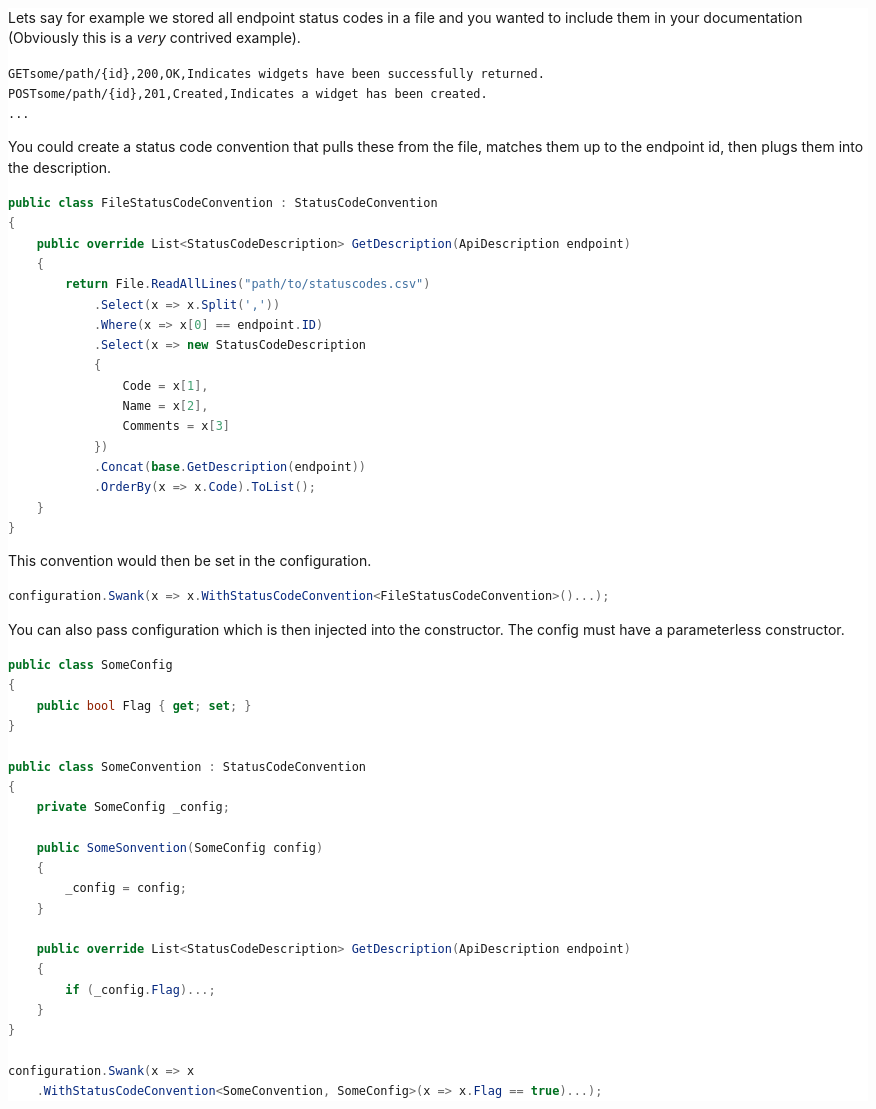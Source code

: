 Lets say for example we stored all endpoint status codes in a file and you wanted to include them in your documentation (Obviously this is a *very* contrived example).

```
GETsome/path/{id},200,OK,Indicates widgets have been successfully returned.
POSTsome/path/{id},201,Created,Indicates a widget has been created.
...
```
You could create a status code convention that pulls these from the file, matches them up to the endpoint id, then plugs them into the description.

```csharp
public class FileStatusCodeConvention : StatusCodeConvention 
{
    public override List<StatusCodeDescription> GetDescription(ApiDescription endpoint)
    {
        return File.ReadAllLines("path/to/statuscodes.csv")
            .Select(x => x.Split(','))
            .Where(x => x[0] == endpoint.ID)
            .Select(x => new StatusCodeDescription
            {
                Code = x[1],
                Name = x[2],
                Comments = x[3]
            })
            .Concat(base.GetDescription(endpoint))
            .OrderBy(x => x.Code).ToList();
    }
}
```

This convention would then be set in the configuration.

```csharp
configuration.Swank(x => x.WithStatusCodeConvention<FileStatusCodeConvention>()...);
```

You can also pass configuration which is then injected into the constructor. The config must have a parameterless constructor.

```csharp
public class SomeConfig 
{
    public bool Flag { get; set; }
}

public class SomeConvention : StatusCodeConvention 
{
    private SomeConfig _config;
    
    public SomeSonvention(SomeConfig config) 
    {
        _config = config;
    }
    
    public override List<StatusCodeDescription> GetDescription(ApiDescription endpoint)
    {
        if (_config.Flag)...;
    }
}

configuration.Swank(x => x
    .WithStatusCodeConvention<SomeConvention, SomeConfig>(x => x.Flag == true)...);
```

